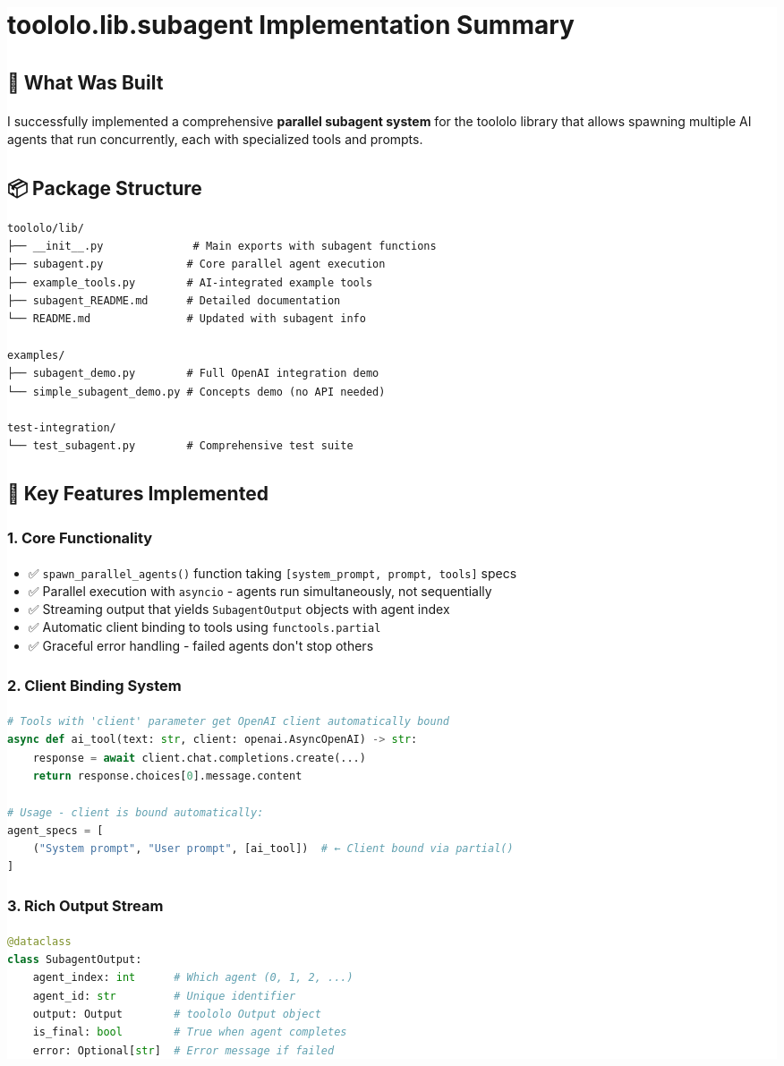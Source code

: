# toololo.lib.subagent Implementation Summary

## 🎯 What Was Built

I successfully implemented a comprehensive **parallel subagent system** for the toololo library that allows spawning multiple AI agents that run concurrently, each with specialized tools and prompts.

## 📦 Package Structure

```
toololo/lib/
├── __init__.py              # Main exports with subagent functions
├── subagent.py             # Core parallel agent execution
├── example_tools.py        # AI-integrated example tools
├── subagent_README.md      # Detailed documentation
└── README.md               # Updated with subagent info

examples/
├── subagent_demo.py        # Full OpenAI integration demo
└── simple_subagent_demo.py # Concepts demo (no API needed)

test-integration/
└── test_subagent.py        # Comprehensive test suite
```

## 🔧 Key Features Implemented

### 1. **Core Functionality**
- ✅ `spawn_parallel_agents()` function taking `[system_prompt, prompt, tools]` specs
- ✅ Parallel execution with `asyncio` - agents run simultaneously, not sequentially  
- ✅ Streaming output that yields `SubagentOutput` objects with agent index
- ✅ Automatic client binding to tools using `functools.partial`
- ✅ Graceful error handling - failed agents don't stop others

### 2. **Client Binding System**
```python
# Tools with 'client' parameter get OpenAI client automatically bound
async def ai_tool(text: str, client: openai.AsyncOpenAI) -> str:
    response = await client.chat.completions.create(...)
    return response.choices[0].message.content

# Usage - client is bound automatically:
agent_specs = [
    ("System prompt", "User prompt", [ai_tool])  # ← Client bound via partial()
]
```

### 3. **Rich Output Stream**
```python
@dataclass
class SubagentOutput:
    agent_index: int      # Which agent (0, 1, 2, ...)
    agent_id: str         # Unique identifier  
    output: Output        # toololo Output object
    is_final: bool        # True when agent completes
    error: Optional[str]  # Error message if failed
```
